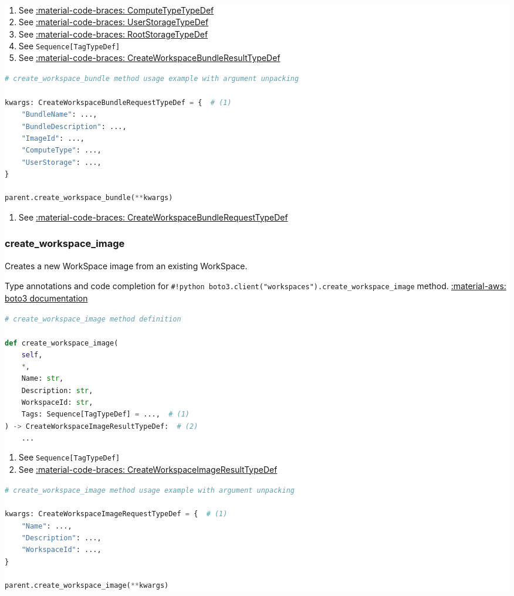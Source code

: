 1. See [:material-code-braces: ComputeTypeTypeDef](./type_defs.md#computetypetypedef)
2. See [:material-code-braces: UserStorageTypeDef](./type_defs.md#userstoragetypedef)
3. See [:material-code-braces: RootStorageTypeDef](./type_defs.md#rootstoragetypedef)
4. See `Sequence[TagTypeDef]`
5. See [:material-code-braces: CreateWorkspaceBundleResultTypeDef](./type_defs.md#createworkspacebundleresulttypedef)


```python
# create_workspace_bundle method usage example with argument unpacking

kwargs: CreateWorkspaceBundleRequestTypeDef = {  # (1)
    "BundleName": ...,
    "BundleDescription": ...,
    "ImageId": ...,
    "ComputeType": ...,
    "UserStorage": ...,
}

parent.create_workspace_bundle(**kwargs)
```

1. See [:material-code-braces: CreateWorkspaceBundleRequestTypeDef](./type_defs.md#createworkspacebundlerequesttypedef)

### create\_workspace\_image

Creates a new WorkSpace image from an existing WorkSpace.

Type annotations and code completion for `#!python boto3.client("workspaces").create_workspace_image` method.
[:material-aws: boto3 documentation](https://boto3.amazonaws.com/v1/documentation/api/latest/reference/services/workspaces/client/create_workspace_image.html)

```python
# create_workspace_image method definition

def create_workspace_image(
    self,
    *,
    Name: str,
    Description: str,
    WorkspaceId: str,
    Tags: Sequence[TagTypeDef] = ...,  # (1)
) -> CreateWorkspaceImageResultTypeDef:  # (2)
    ...
```

1. See `Sequence[TagTypeDef]`
2. See [:material-code-braces: CreateWorkspaceImageResultTypeDef](./type_defs.md#createworkspaceimageresulttypedef)


```python
# create_workspace_image method usage example with argument unpacking

kwargs: CreateWorkspaceImageRequestTypeDef = {  # (1)
    "Name": ...,
    "Description": ...,
    "WorkspaceId": ...,
}

parent.create_workspace_image(**kwargs)
```
